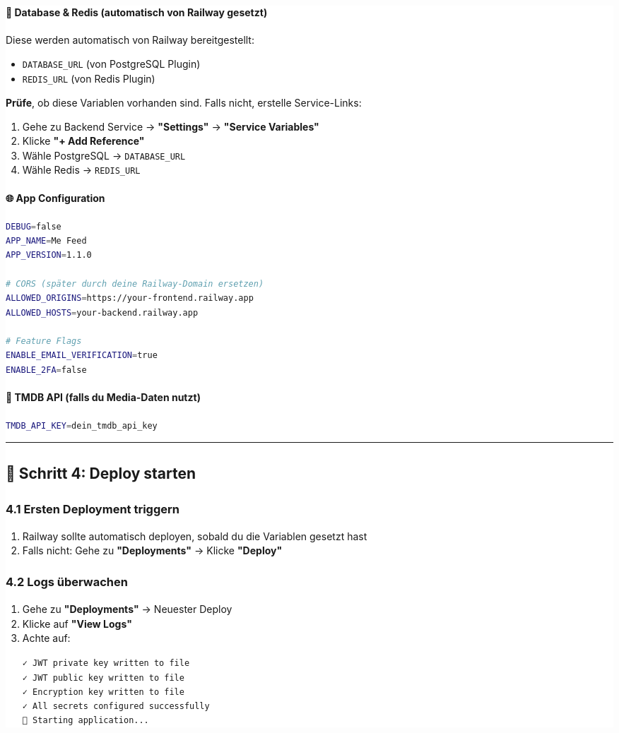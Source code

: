 #### 🔗 Database & Redis (automatisch von Railway gesetzt)
Diese werden automatisch von Railway bereitgestellt:
- `DATABASE_URL` (von PostgreSQL Plugin)
- `REDIS_URL` (von Redis Plugin)

**Prüfe**, ob diese Variablen vorhanden sind. Falls nicht, erstelle Service-Links:
1. Gehe zu Backend Service → **"Settings"** → **"Service Variables"**
2. Klicke **"+ Add Reference"**
3. Wähle PostgreSQL → `DATABASE_URL`
4. Wähle Redis → `REDIS_URL`

#### 🌐 App Configuration
```bash
DEBUG=false
APP_NAME=Me Feed
APP_VERSION=1.1.0

# CORS (später durch deine Railway-Domain ersetzen)
ALLOWED_ORIGINS=https://your-frontend.railway.app
ALLOWED_HOSTS=your-backend.railway.app

# Feature Flags
ENABLE_EMAIL_VERIFICATION=true
ENABLE_2FA=false
```

#### 🎯 TMDB API (falls du Media-Daten nutzt)
```bash
TMDB_API_KEY=dein_tmdb_api_key
```

---

## 🚢 Schritt 4: Deploy starten

### 4.1 Ersten Deployment triggern

1. Railway sollte automatisch deployen, sobald du die Variablen gesetzt hast
2. Falls nicht: Gehe zu **"Deployments"** → Klicke **"Deploy"**

### 4.2 Logs überwachen

1. Gehe zu **"Deployments"** → Neuester Deploy
2. Klicke auf **"View Logs"**
3. Achte auf:
   ```
   ✓ JWT private key written to file
   ✓ JWT public key written to file
   ✓ Encryption key written to file
   ✓ All secrets configured successfully
   🚀 Starting application...
   ```
